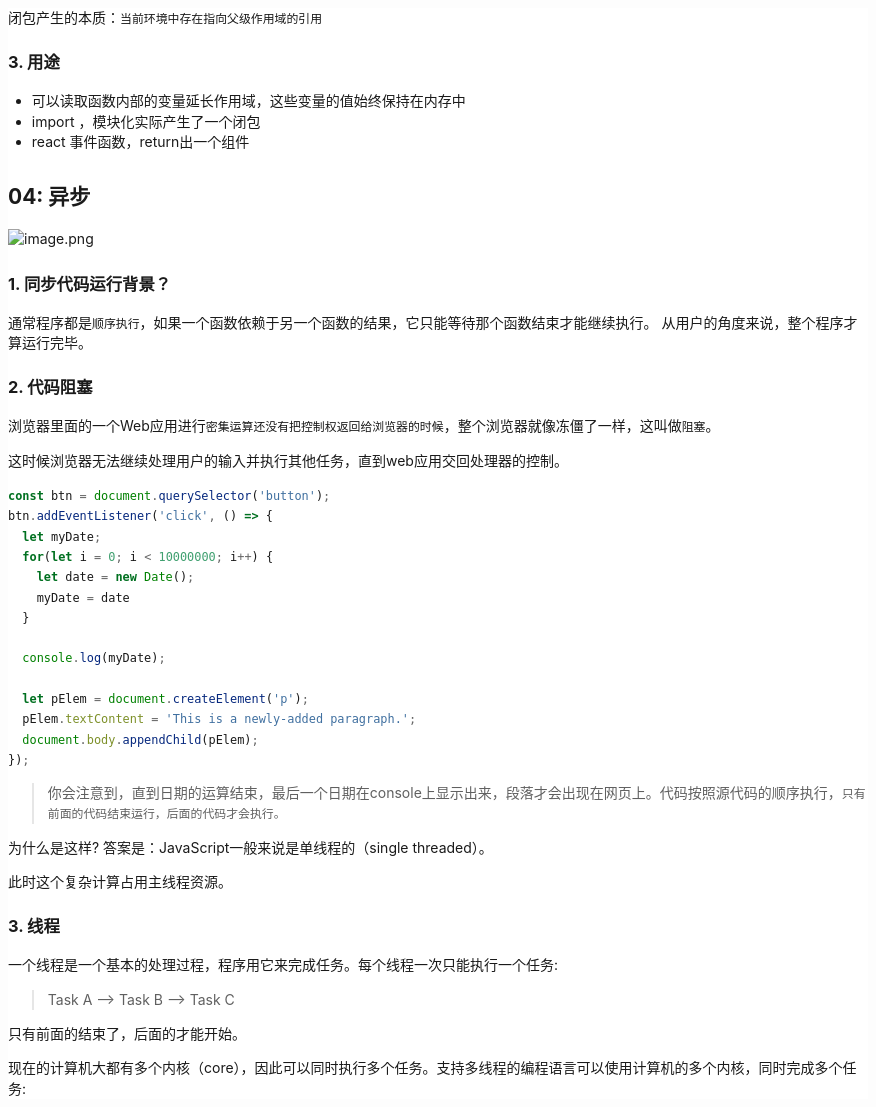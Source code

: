 闭包产生的本质：`当前环境中存在指向父级作用域的引用`

### 3. 用途

- 可以读取函数内部的变量延长作用域，这些变量的值始终保持在内存中
- import ，模块化实际产生了一个闭包
- react 事件函数，return出一个组件


## 04: 异步

![image.png](https://s2.loli.net/2021/12/13/S5mL8Iqi9hsBQDJ.png)

### 1. 同步代码运行背景？
通常程序都是`顺序执行`，如果一个函数依赖于另一个函数的结果，它只能等待那个函数结束才能继续执行。
从用户的角度来说，整个程序才算运行完毕。

### 2. 代码阻塞

浏览器里面的一个Web应用进行`密集运算还没有把控制权返回给浏览器的时候`，整个浏览器就像冻僵了一样，这叫做`阻塞`。

这时候浏览器无法继续处理用户的输入并执行其他任务，直到web应用交回处理器的控制。

```js
const btn = document.querySelector('button');
btn.addEventListener('click', () => {
  let myDate;
  for(let i = 0; i < 10000000; i++) {
    let date = new Date();
    myDate = date
  }

  console.log(myDate);

  let pElem = document.createElement('p');
  pElem.textContent = 'This is a newly-added paragraph.';
  document.body.appendChild(pElem);
});
```

> 你会注意到，直到日期的运算结束，最后一个日期在console上显示出来，段落才会出现在网页上。代码按照源代码的顺序执行，`只有前面的代码结束运行，后面的代码才会执行。`


为什么是这样? 答案是：JavaScript一般来说是单线程的（single threaded）。

此时这个复杂计算占用主线程资源。


### 3. 线程
一个线程是一个基本的处理过程，程序用它来完成任务。每个线程一次只能执行一个任务:

> Task A --> Task B --> Task C

只有前面的结束了，后面的才能开始。

现在的计算机大都有多个内核（core），因此可以同时执行多个任务。支持多线程的编程语言可以使用计算机的多个内核，同时完成多个任务:
